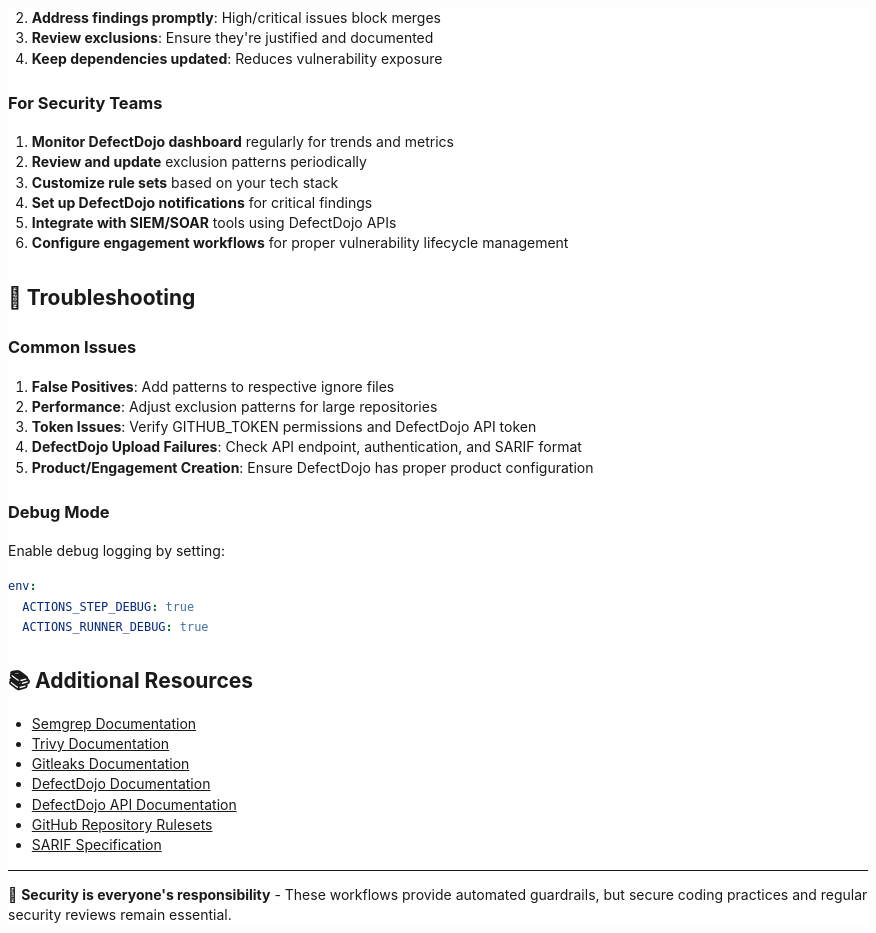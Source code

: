 2. **Address findings promptly**: High/critical issues block merges
3. **Review exclusions**: Ensure they're justified and documented
4. **Keep dependencies updated**: Reduces vulnerability exposure

### For Security Teams
1. **Monitor DefectDojo dashboard** regularly for trends and metrics
2. **Review and update** exclusion patterns periodically
3. **Customize rule sets** based on your tech stack
4. **Set up DefectDojo notifications** for critical findings
5. **Integrate with SIEM/SOAR** tools using DefectDojo APIs
6. **Configure engagement workflows** for proper vulnerability lifecycle management

## 🚨 Troubleshooting

### Common Issues
1. **False Positives**: Add patterns to respective ignore files
2. **Performance**: Adjust exclusion patterns for large repositories
3. **Token Issues**: Verify GITHUB_TOKEN permissions and DefectDojo API token
4. **DefectDojo Upload Failures**: Check API endpoint, authentication, and SARIF format
5. **Product/Engagement Creation**: Ensure DefectDojo has proper product configuration

### Debug Mode
Enable debug logging by setting:
```yaml
env:
  ACTIONS_STEP_DEBUG: true
  ACTIONS_RUNNER_DEBUG: true
```

## 📚 Additional Resources

- [Semgrep Documentation](https://semgrep.dev/docs/)
- [Trivy Documentation](https://aquasecurity.github.io/trivy/)
- [Gitleaks Documentation](https://github.com/gitleaks/gitleaks)
- [DefectDojo Documentation](https://defectdojo.github.io/django-DefectDojo/)
- [DefectDojo API Documentation](https://demo.defectdojo.org/api/v2/doc/)
- [GitHub Repository Rulesets](https://docs.github.com/en/repositories/configuring-branches-and-merges-in-your-repository/managing-rulesets)
- [SARIF Specification](https://docs.oasis-open.org/sarif/sarif/v2.1.0/sarif-v2.1.0.html)

---

🔐 **Security is everyone's responsibility** - These workflows provide automated guardrails, but secure coding practices and regular security reviews remain essential.
